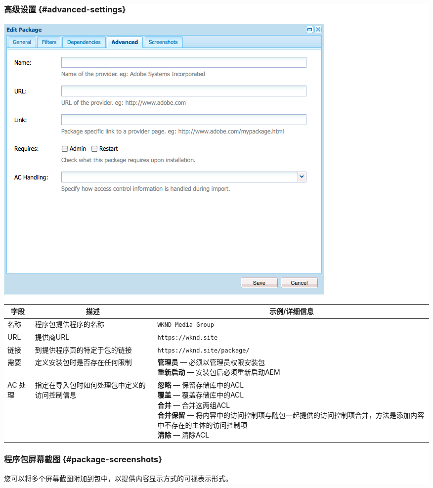 ### 高级设置 {#advanced-settings}

![高级设置选项卡](assets/advanced-settings.png)

| 字段 | 描述 | 示例/详细信息 |
|---|---|---|
| 名称 | 程序包提供程序的名称 | `WKND Media Group` |
| URL | 提供商URL | `https://wknd.site` |
| 链接 | 到提供程序页的特定于包的链接 | `https://wknd.site/package/` |
| 需要 | 定义安装包时是否存在任何限制 | **管理员** — 必须以管理员权限安装包&#x200B;<br>**重新启动** — 安装包后必须重新启动AEM |
| AC 处理 | 指定在导入包时如何处理包中定义的访问控制信息 | **忽略** — 保留存储库中的ACL <br>**覆盖** — 覆盖存储库中的ACL <br>**合并** — 合并这两组ACL <br>**合并保留** — 将内容中的访问控制项与随包一起提供的访问控制项合并，方法是添加内容中不存在的主体的访问控制项&#x200B;<br>**清除** — 清除ACL |

### 程序包屏幕截图 {#package-screenshots}

您可以将多个屏幕截图附加到包中，以提供内容显示方式的可视表示形式。
